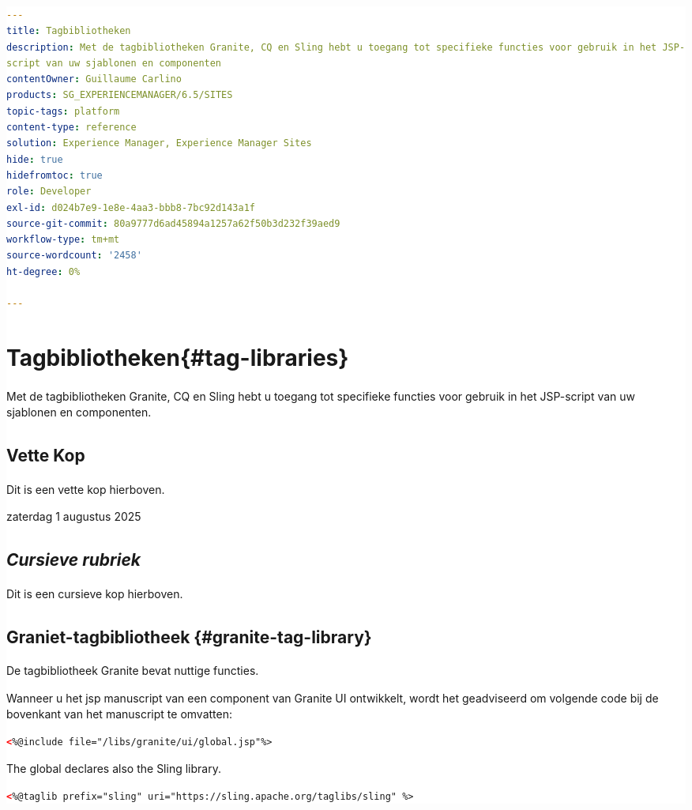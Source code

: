 ```yaml
---
title: Tagbibliotheken
description: Met de tagbibliotheken Granite, CQ en Sling hebt u toegang tot specifieke functies voor gebruik in het JSP-script van uw sjablonen en componenten
contentOwner: Guillaume Carlino
products: SG_EXPERIENCEMANAGER/6.5/SITES
topic-tags: platform
content-type: reference
solution: Experience Manager, Experience Manager Sites
hide: true
hidefromtoc: true
role: Developer
exl-id: d024b7e9-1e8e-4aa3-bbb8-7bc92d143a1f
source-git-commit: 80a9777d6ad45894a1257a62f50b3d232f39aed9
workflow-type: tm+mt
source-wordcount: '2458'
ht-degree: 0%

---
```


# Tagbibliotheken{#tag-libraries}

Met de tagbibliotheken Granite, CQ en Sling hebt u toegang tot specifieke functies voor gebruik in het JSP-script van uw sjablonen en componenten.

## **Vette Kop**

Dit is een vette kop hierboven.

zaterdag 1 augustus 2025

## *Cursieve rubriek*

Dit is een cursieve kop hierboven.

## Graniet-tagbibliotheek {#granite-tag-library}

De tagbibliotheek Granite bevat nuttige functies.

Wanneer u het jsp manuscript van een component van Granite UI ontwikkelt, wordt het geadviseerd om volgende code bij de bovenkant van het manuscript te omvatten:

```xml
<%@include file="/libs/granite/ui/global.jsp"%>
```

The global declares also the Sling library.

```xml
<%@taglib prefix="sling" uri="https://sling.apache.org/taglibs/sling" %>
```
